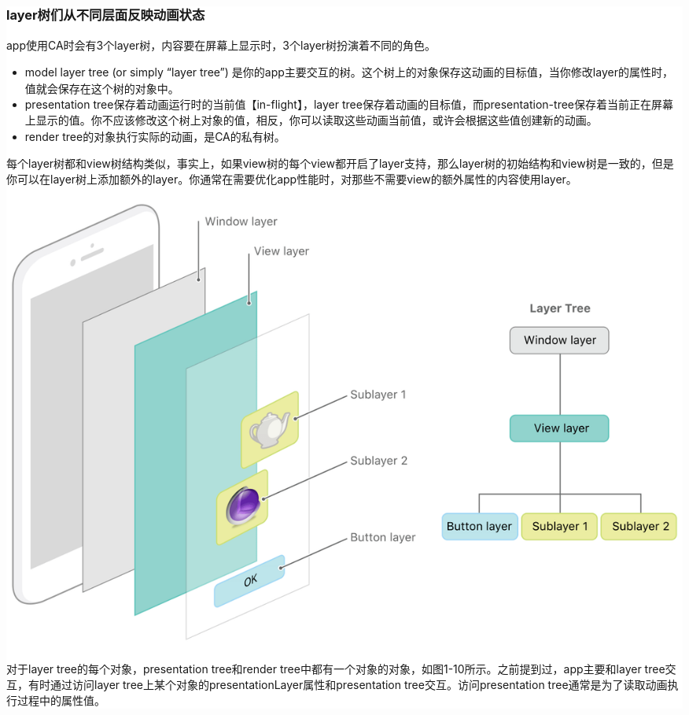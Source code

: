 ### layer树们从不同层面反映动画状态

app使用CA时会有3个layer树，内容要在屏幕上显示时，3个layer树扮演着不同的角色。

- model layer tree (or simply “layer tree”) 是你的app主要交互的树。这个树上的对象保存这动画的目标值，当你修改layer的属性时，值就会保存在这个树的对象中。
- presentation tree保存着动画运行时的当前值【in-flight】，layer tree保存着动画的目标值，而presentation-tree保存着当前正在屏幕上显示的值。你不应该修改这个树上对象的值，相反，你可以读取这些动画当前值，或许会根据这些值创建新的动画。
- render tree的对象执行实际的动画，是CA的私有树。

每个layer树都和view树结构类似，事实上，如果view树的每个view都开启了layer支持，那么layer树的初始结构和view树是一致的，但是你可以在layer树上添加额外的layer。你通常在需要优化app性能时，对那些不需要view的额外属性的内容使用layer。

![图1-9 window相关的layers](image/sublayer_hierarchy_2x.png)

对于layer tree的每个对象，presentation tree和render tree中都有一个对象的对象，如图1-10所示。之前提到过，app主要和layer tree交互，有时通过访问layer tree上某个对象的presentationLayer属性和presentation tree交互。访问presentation tree通常是为了读取动画执行过程中的属性值。
